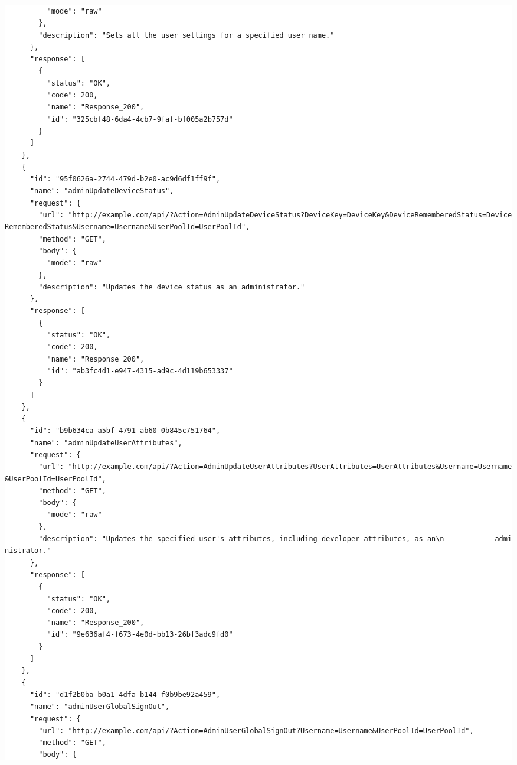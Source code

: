               "mode": "raw"
            },
            "description": "Sets all the user settings for a specified user name."
          },
          "response": [
            {
              "status": "OK",
              "code": 200,
              "name": "Response_200",
              "id": "325cbf48-6da4-4cb7-9faf-bf005a2b757d"
            }
          ]
        },
        {
          "id": "95f0626a-2744-479d-b2e0-ac9d6df1ff9f",
          "name": "adminUpdateDeviceStatus",
          "request": {
            "url": "http://example.com/api/?Action=AdminUpdateDeviceStatus?DeviceKey=DeviceKey&DeviceRememberedStatus=DeviceRememberedStatus&Username=Username&UserPoolId=UserPoolId",
            "method": "GET",
            "body": {
              "mode": "raw"
            },
            "description": "Updates the device status as an administrator."
          },
          "response": [
            {
              "status": "OK",
              "code": 200,
              "name": "Response_200",
              "id": "ab3fc4d1-e947-4315-ad9c-4d119b653337"
            }
          ]
        },
        {
          "id": "b9b634ca-a5bf-4791-ab60-0b845c751764",
          "name": "adminUpdateUserAttributes",
          "request": {
            "url": "http://example.com/api/?Action=AdminUpdateUserAttributes?UserAttributes=UserAttributes&Username=Username&UserPoolId=UserPoolId",
            "method": "GET",
            "body": {
              "mode": "raw"
            },
            "description": "Updates the specified user's attributes, including developer attributes, as an\n            administrator."
          },
          "response": [
            {
              "status": "OK",
              "code": 200,
              "name": "Response_200",
              "id": "9e636af4-f673-4e0d-bb13-26bf3adc9fd0"
            }
          ]
        },
        {
          "id": "d1f2b0ba-b0a1-4dfa-b144-f0b9be92a459",
          "name": "adminUserGlobalSignOut",
          "request": {
            "url": "http://example.com/api/?Action=AdminUserGlobalSignOut?Username=Username&UserPoolId=UserPoolId",
            "method": "GET",
            "body": {